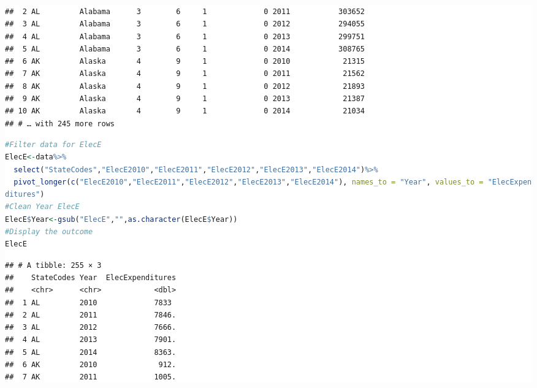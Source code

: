     ##  2 AL         Alabama      3        6     1             0 2011           303652
    ##  3 AL         Alabama      3        6     1             0 2012           294055
    ##  4 AL         Alabama      3        6     1             0 2013           299751
    ##  5 AL         Alabama      3        6     1             0 2014           308765
    ##  6 AK         Alaska       4        9     1             0 2010            21315
    ##  7 AK         Alaska       4        9     1             0 2011            21562
    ##  8 AK         Alaska       4        9     1             0 2012            21893
    ##  9 AK         Alaska       4        9     1             0 2013            21387
    ## 10 AK         Alaska       4        9     1             0 2014            21034
    ## # … with 245 more rows

``` r
#Filter data for ElecE
ElecE<-data%>%
  select("StateCodes","ElecE2010","ElecE2011","ElecE2012","ElecE2013","ElecE2014")%>%
  pivot_longer(c("ElecE2010","ElecE2011","ElecE2012","ElecE2013","ElecE2014"), names_to = "Year", values_to = "ElecExpenditures")
#Clean Year ElecE
ElecE$Year<-gsub("ElecE","",as.character(ElecE$Year))
#Display the outcome
ElecE
```

    ## # A tibble: 255 × 3
    ##    StateCodes Year  ElecExpenditures
    ##    <chr>      <chr>            <dbl>
    ##  1 AL         2010             7833 
    ##  2 AL         2011             7846.
    ##  3 AL         2012             7666.
    ##  4 AL         2013             7901.
    ##  5 AL         2014             8363.
    ##  6 AK         2010              912.
    ##  7 AK         2011             1005.